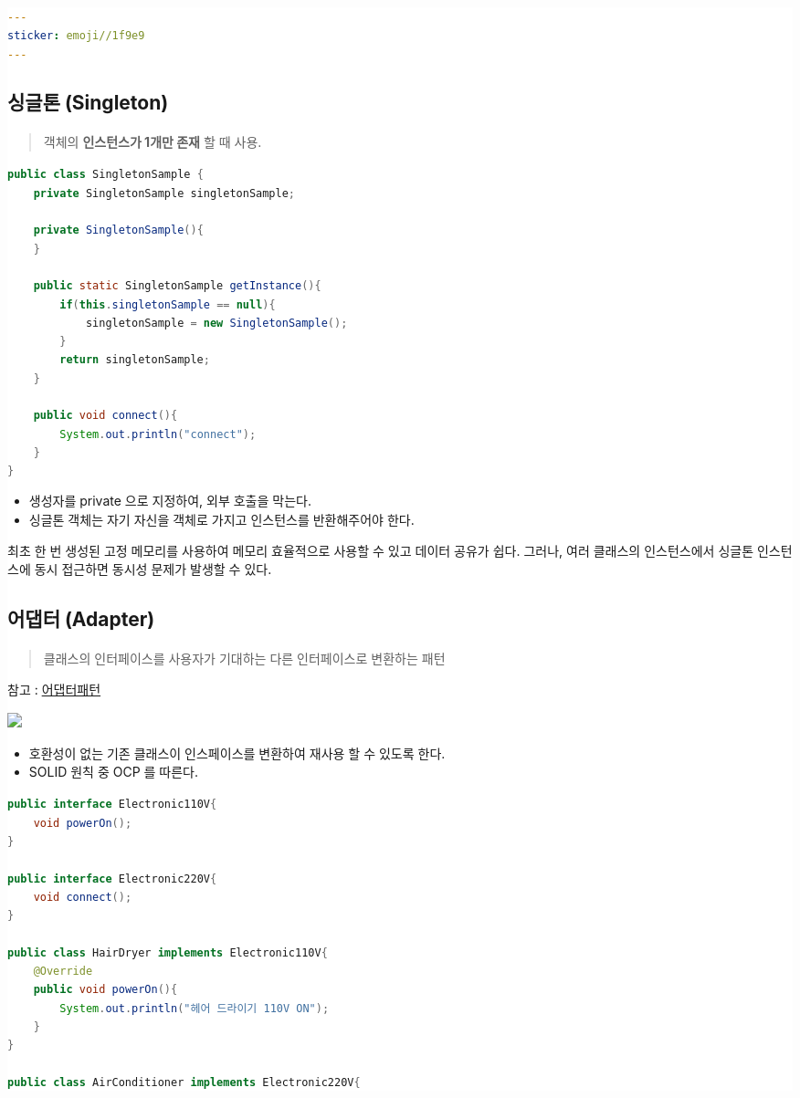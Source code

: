 ```yaml
---
sticker: emoji//1f9e9
---
```

## 싱글톤 (Singleton)

> 객체의 **인스턴스가 1개만 존재** 할 때 사용. 

```java
public class SingletonSample {
	private SingletonSample singletonSample;

	private SingletonSample(){
	}

	public static SingletonSample getInstance(){
		if(this.singletonSample == null){
			singletonSample = new SingletonSample();
		}
		return singletonSample;
	}

	public void connect(){
		System.out.println("connect");
	}
}
```

- 생성자를 private 으로 지정하여, 외부 호출을 막는다. 
- 싱글톤 객체는 자기 자신을 객체로 가지고 인스턴스를 반환해주어야 한다. 


 최초 한 번 생성된 고정 메모리를 사용하여 메모리 효율적으로 사용할 수 있고 데이터 공유가 쉽다. 그러나, 여러 클래스의 인스턴스에서 싱글톤 인스턴스에 동시 접근하면 동시성 문제가 발생할 수 있다. 


## 어댑터 (Adapter)

> 클래스의 인터페이스를 사용자가 기대하는 다른 인터페이스로 변환하는 패턴

참고 : [어댑터패턴](https://inpa.tistory.com/entry/GOF-%F0%9F%92%A0-%EC%96%B4%EB%8C%91%ED%84%B0Adaptor-%ED%8C%A8%ED%84%B4-%EC%A0%9C%EB%8C%80%EB%A1%9C-%EB%B0%B0%EC%9B%8C%EB%B3%B4%EC%9E%90)

![](https://i.imgur.com/3XVpqit.png)


- 호환성이 없는 기존 클래스이 인스페이스를 변환하여 재사용 할 수 있도록 한다.
- SOLID 원칙 중 OCP 를 따른다. 

```java
public interface Electronic110V{
	void powerOn();
}

public interface Electronic220V{
	void connect();
}

public class HairDryer implements Electronic110V{
	@Override
	public void powerOn(){
		System.out.println("헤어 드라이기 110V ON");
	}
}

public class AirConditioner implements Electronic220V{
```